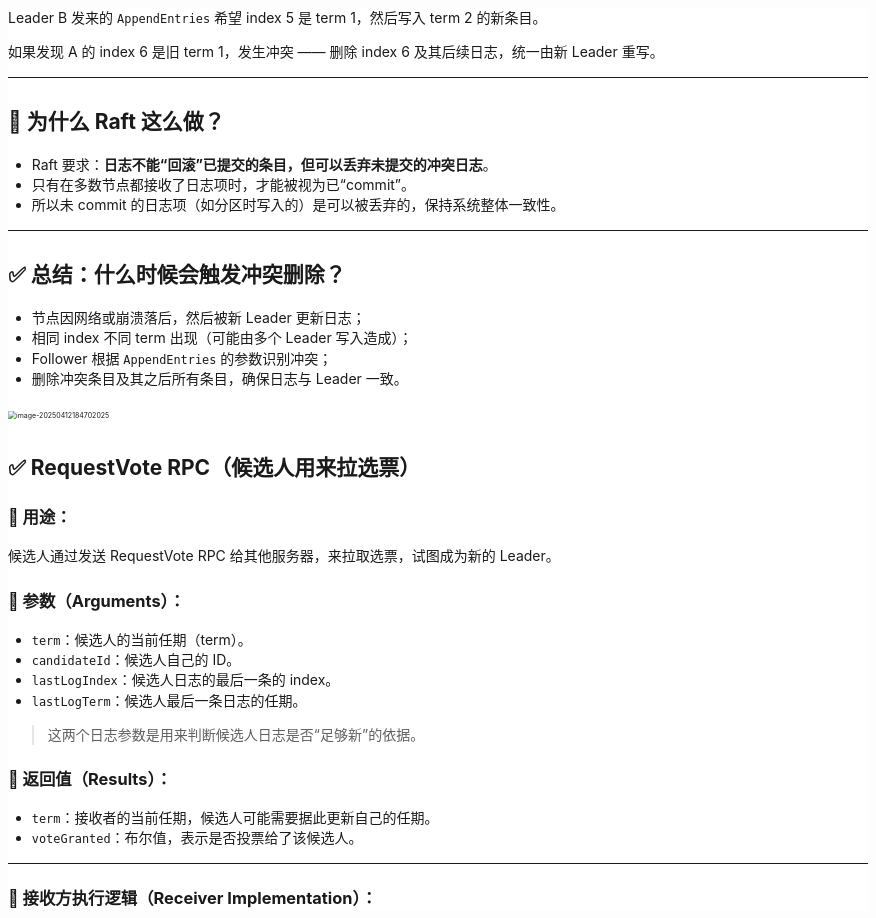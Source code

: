 Leader B 发来的 `AppendEntries` 希望 index 5 是 term 1，然后写入 term 2 的新条目。

如果发现 A 的 index 6 是旧 term 1，发生冲突 —— 删除 index 6 及其后续日志，统一由新 Leader 重写。

------

## 🧠 为什么 Raft 这么做？

- Raft 要求：**日志不能“回滚”已提交的条目，但可以丢弃未提交的冲突日志**。
- 只有在多数节点都接收了日志项时，才能被视为已“commit”。
- 所以未 commit 的日志项（如分区时写入的）是可以被丢弃的，保持系统整体一致性。

------

## ✅ 总结：什么时候会触发冲突删除？

- 节点因网络或崩溃落后，然后被新 Leader 更新日志；
- 相同 index 不同 term 出现（可能由多个 Leader 写入造成）；
- Follower 根据 `AppendEntries` 的参数识别冲突；
- 删除冲突条目及其之后所有条目，确保日志与 Leader 一致。



<img src="/Users/moon/Library/Application Support/typora-user-images/image-20250412184702025.png" alt="image-20250412184702025" style="zoom:50%;" />









## ✅ RequestVote RPC（候选人用来拉选票）

### 🔹 用途：

候选人通过发送 RequestVote RPC 给其他服务器，来拉取选票，试图成为新的 Leader。

### 🔹 参数（Arguments）：

- `term`：候选人的当前任期（term）。
- `candidateId`：候选人自己的 ID。
- `lastLogIndex`：候选人日志的最后一条的 index。
- `lastLogTerm`：候选人最后一条日志的任期。

> 这两个日志参数是用来判断候选人日志是否“足够新”的依据。

### 🔹 返回值（Results）：

- `term`：接收者的当前任期，候选人可能需要据此更新自己的任期。
- `voteGranted`：布尔值，表示是否投票给了该候选人。

------

### 🔹 接收方执行逻辑（Receiver Implementation）：
